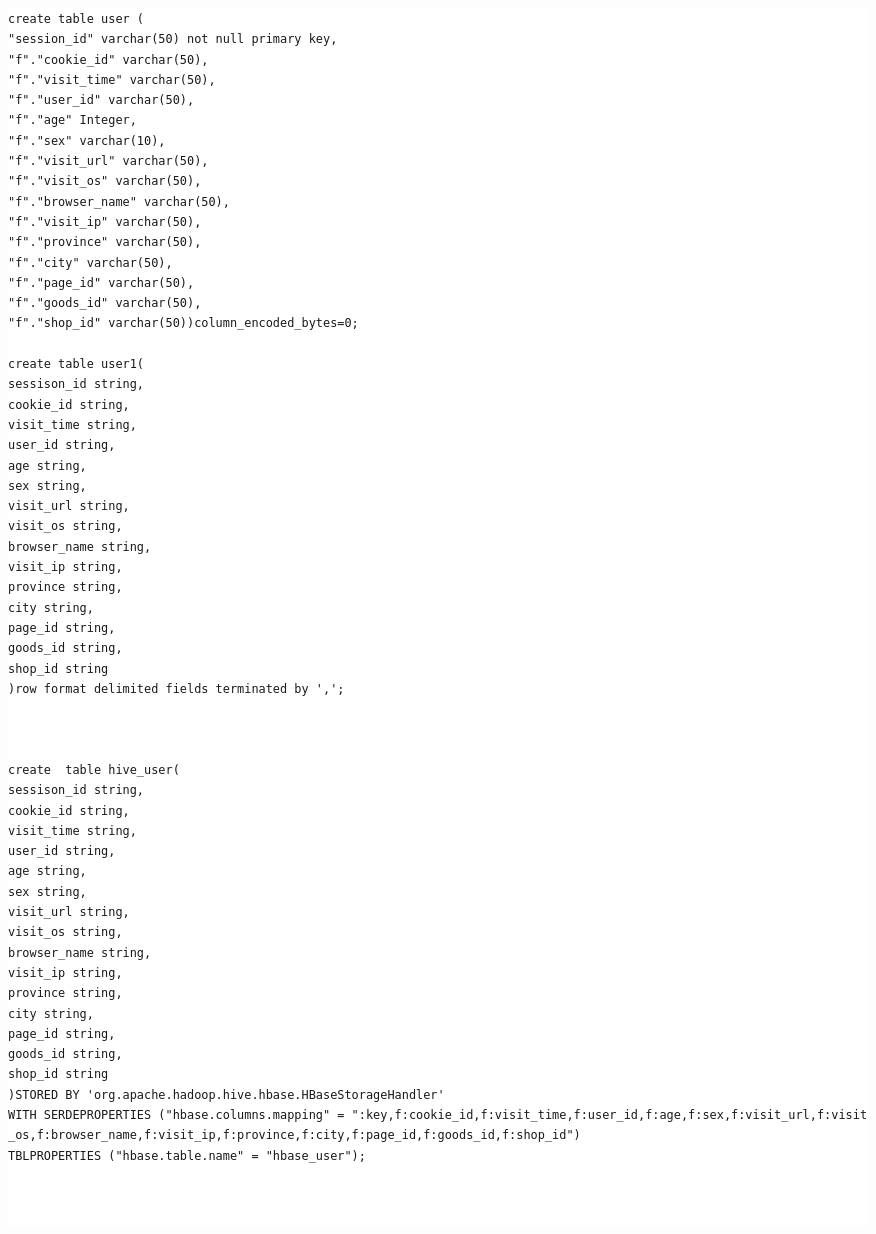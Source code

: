 

~~~
create table user (
"session_id" varchar(50) not null primary key, 
"f"."cookie_id" varchar(50), 
"f"."visit_time" varchar(50), 
"f"."user_id" varchar(50), 
"f"."age" Integer, 
"f"."sex" varchar(10), 
"f"."visit_url" varchar(50), 
"f"."visit_os" varchar(50), 
"f"."browser_name" varchar(50),
"f"."visit_ip" varchar(50), 
"f"."province" varchar(50),
"f"."city" varchar(50),
"f"."page_id" varchar(50), 
"f"."goods_id" varchar(50),
"f"."shop_id" varchar(50))column_encoded_bytes=0;

create table user1(
sessison_id string,
cookie_id string,
visit_time string,
user_id string,
age string,
sex string,
visit_url string,
visit_os string,
browser_name string,
visit_ip string,
province string,
city string,
page_id string,
goods_id string,
shop_id string
)row format delimited fields terminated by ',';



create  table hive_user(
sessison_id string,
cookie_id string,
visit_time string,
user_id string,
age string,
sex string,
visit_url string,
visit_os string,
browser_name string,
visit_ip string,
province string,
city string,
page_id string,
goods_id string,
shop_id string
)STORED BY 'org.apache.hadoop.hive.hbase.HBaseStorageHandler'
WITH SERDEPROPERTIES ("hbase.columns.mapping" = ":key,f:cookie_id,f:visit_time,f:user_id,f:age,f:sex,f:visit_url,f:visit_os,f:browser_name,f:visit_ip,f:province,f:city,f:page_id,f:goods_id,f:shop_id")
TBLPROPERTIES ("hbase.table.name" = "hbase_user");




~~~